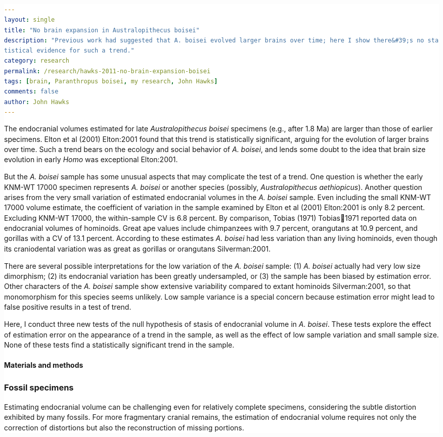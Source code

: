 ```yaml
---
layout: single 
title: "No brain expansion in Australopithecus boisei" 
description: "Previous work had suggested that A. boisei evolved larger brains over time; here I show there&#39;s no statistical evidence for such a trend." 
category: research
permalink: /research/hawks-2011-no-brain-expansion-boisei
tags: [brain, Paranthropus boisei, my research, John Hawks] 
comments: false 
author: John Hawks 
---
```


The endocranial volumes estimated for late <i>Australopithecus boisei</i> specimens (e.g., after 1.8 Ma) are larger than those of earlier specimens. Elton et al (2001) <bib>Elton:2001</bib> found that this trend is statistically significant, arguing for the evolution of larger brains over time. Such a trend bears on the ecology and social behavior of <i>A. boisei</i>, and lends some doubt to the idea that brain size evolution in early <i>Homo</i> was exceptional <bib>Elton:2001</bib>. 

But the <i>A. boisei</i> sample has some unusual aspects that may complicate the test of a trend. One question is whether the early KNM-WT 17000 specimen represents <i>A. boisei</i> or another species (possibly, <i>Australopithecus aethiopicus</i>). Another question arises from the very small variation of estimated endocranial volumes in the <i>A. boisei</i> sample.  Even including the small KNM-WT 17000 volume estimate, the coefficient of variation in the sample examined by Elton et al (2001) <bib>Elton:2001</bib> is only 8.2 percent. Excluding KNM-WT 17000, the within-sample CV is 6.8 percent. By comparison, Tobias (1971) <bib>Tobias:brain:1971</bib> reported data on endocranial volumes of hominoids. Great ape values include chimpanzees with 9.7 percent, orangutans at 10.9 percent, and gorillas with a CV of 13.1 percent. According to these estimates <i>A. boisei</i> had less variation than any living hominoids, even though its craniodental variation was as great as gorillas or orangutans <bib>Silverman:2001</bib>. 

There are several possible interpretations for the low variation of the <i>A. boisei</i> sample: (1) <i>A. boisei</i> actually had very low size dimorphism; (2) its endocranial variation has been greatly undersampled, or (3) the sample has been biased by estimation error. Other characters of the <i>A. boisei</i> sample show extensive variability compared to extant hominoids <bib>Silverman:2001</bib>, so that monomorphism for this species seems unlikely. Low sample variance is a special concern because estimation error might lead to false positive results in a test of trend. 

Here, I conduct three new tests of the null hypothesis of stasis of endocranial volume in <i>A. boisei</i>. These tests explore the effect of estimation error on the appearance of a trend in the sample, as well as the effect of low sample variation and small sample size. None of these tests find a statistically significant trend in the sample. 

<h4>Materials and methods</h4>

<h3>Fossil specimens</h3>

Estimating endocranial volume can be challenging even for relatively complete specimens, considering the subtle distortion exhibited by many fossils. For more fragmentary cranial remains, the estimation of endocranial volume requires not only the correction of distortions but also the reconstruction of missing portions. 

<div class="middle-picture">